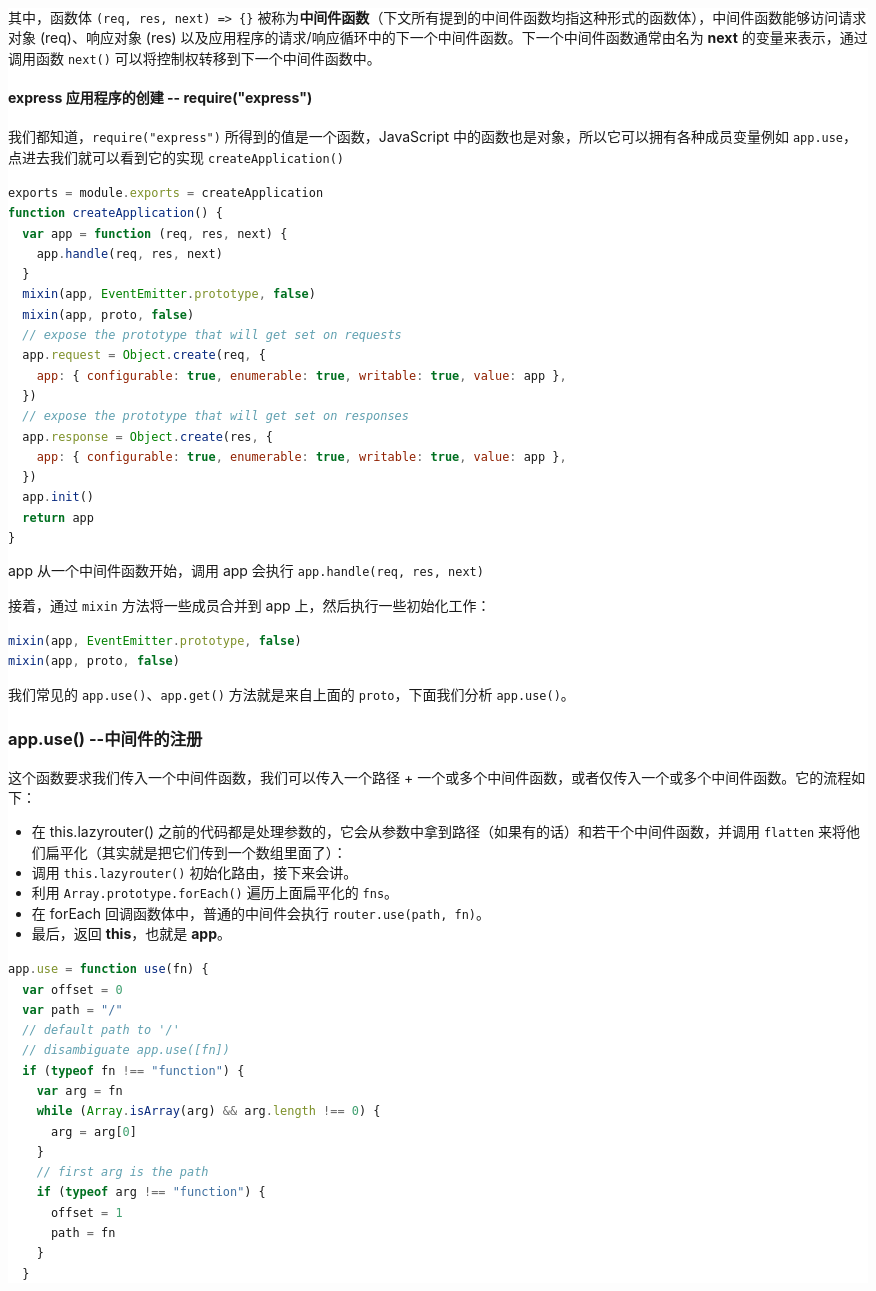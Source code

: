 其中，函数体 `(req, res, next) => {}` 被称为**中间件函数**（下文所有提到的中间件函数均指这种形式的函数体），中间件函数能够访问请求对象 (req)、响应对象 (res)
以及应用程序的请求/响应循环中的下一个中间件函数。下一个中间件函数通常由名为 **next** 的变量来表示，通过调用函数 `next()` 可以将控制权转移到下一个中间件函数中。

#### express 应用程序的创建 -- require("express")

我们都知道，`require("express")` 所得到的值是一个函数，JavaScript 中的函数也是对象，所以它可以拥有各种成员变量例如 `app.use`，点进去我们就可以看到它的实现 `createApplication()`

```javascript
exports = module.exports = createApplication
function createApplication() {
  var app = function (req, res, next) {
    app.handle(req, res, next)
  }
  mixin(app, EventEmitter.prototype, false)
  mixin(app, proto, false)
  // expose the prototype that will get set on requests
  app.request = Object.create(req, {
    app: { configurable: true, enumerable: true, writable: true, value: app },
  })
  // expose the prototype that will get set on responses
  app.response = Object.create(res, {
    app: { configurable: true, enumerable: true, writable: true, value: app },
  })
  app.init()
  return app
}
```

app 从一个中间件函数开始，调用 app 会执行 `app.handle(req, res, next)`

接着，通过 `mixin` 方法将一些成员合并到 app 上，然后执行一些初始化工作：

```javascript
mixin(app, EventEmitter.prototype, false)
mixin(app, proto, false)
```

我们常见的 `app.use()`、`app.get()` 方法就是来自上面的 `proto`，下面我们分析 `app.use()`。

### app.use() --中间件的注册

这个函数要求我们传入一个中间件函数，我们可以传入一个路径 + 一个或多个中间件函数，或者仅传入一个或多个中间件函数。它的流程如下：

- 在 this.lazyrouter() 之前的代码都是处理参数的，它会从参数中拿到路径（如果有的话）和若干个中间件函数，并调用 `flatten` 来将他们扁平化（其实就是把它们传到一个数组里面了）：
- 调用 `this.lazyrouter()` 初始化路由，接下来会讲。
- 利用 `Array.prototype.forEach()` 遍历上面扁平化的 `fns`。
- 在 forEach 回调函数体中，普通的中间件会执行 `router.use(path, fn)`。
- 最后，返回 **this**，也就是 **app**。

```javascript
app.use = function use(fn) {
  var offset = 0
  var path = "/"
  // default path to '/'
  // disambiguate app.use([fn])
  if (typeof fn !== "function") {
    var arg = fn
    while (Array.isArray(arg) && arg.length !== 0) {
      arg = arg[0]
    }
    // first arg is the path
    if (typeof arg !== "function") {
      offset = 1
      path = fn
    }
  }
```